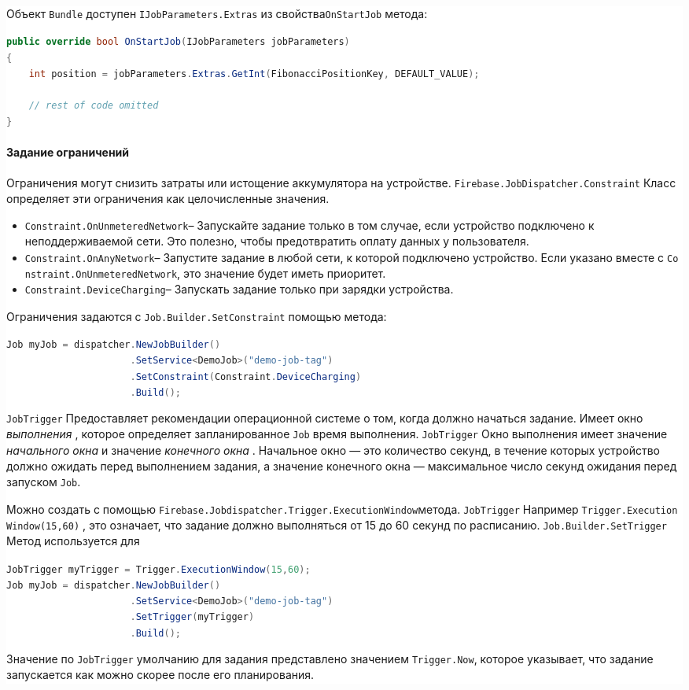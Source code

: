 Объект `Bundle` доступен `IJobParameters.Extras` из свойства`OnStartJob` метода:

```csharp
public override bool OnStartJob(IJobParameters jobParameters)
{
    int position = jobParameters.Extras.GetInt(FibonacciPositionKey, DEFAULT_VALUE);
    
    // rest of code omitted
} 
```

<a name="Setting_Constraints" />

#### <a name="setting-constraints"></a>Задание ограничений

Ограничения могут снизить затраты или истощение аккумулятора на устройстве. `Firebase.JobDispatcher.Constraint` Класс определяет эти ограничения как целочисленные значения.

- `Constraint.OnUnmeteredNetwork`&ndash; Запускайте задание только в том случае, если устройство подключено к неподдерживаемой сети. Это полезно, чтобы предотвратить оплату данных у пользователя.
- `Constraint.OnAnyNetwork`&ndash; Запустите задание в любой сети, к которой подключено устройство. Если указано вместе с `Constraint.OnUnmeteredNetwork`, это значение будет иметь приоритет.
- `Constraint.DeviceCharging`&ndash; Запускать задание только при зарядки устройства.

Ограничения задаются с `Job.Builder.SetConstraint` помощью метода: 

```csharp
Job myJob = dispatcher.NewJobBuilder()
                      .SetService<DemoJob>("demo-job-tag")
                      .SetConstraint(Constraint.DeviceCharging)
                      .Build();
```

<a name="Setting_Job_Triggers" />

`JobTrigger` Предоставляет рекомендации операционной системе о том, когда должно начаться задание. Имеет окно _выполнения_ , которое определяет запланированное `Job` время выполнения. `JobTrigger` Окно выполнения имеет значение _начального окна_ и значение _конечного окна_ . Начальное окно — это количество секунд, в течение которых устройство должно ожидать перед выполнением задания, а значение конечного окна — максимальное число секунд ожидания перед запуском `Job`. 

Можно создать с помощью `Firebase.Jobdispatcher.Trigger.ExecutionWindow`метода. `JobTrigger`  Например `Trigger.ExecutionWindow(15,60)` , это означает, что задание должно выполняться от 15 до 60 секунд по расписанию. `Job.Builder.SetTrigger` Метод используется для 

```csharp
JobTrigger myTrigger = Trigger.ExecutionWindow(15,60);
Job myJob = dispatcher.NewJobBuilder()
                      .SetService<DemoJob>("demo-job-tag")
                      .SetTrigger(myTrigger)
                      .Build();
```

Значение по `JobTrigger` умолчанию для задания представлено значением `Trigger.Now`, которое указывает, что задание запускается как можно скорее после его планирования.

<a name="Setting_a_RetryStrategy" />
